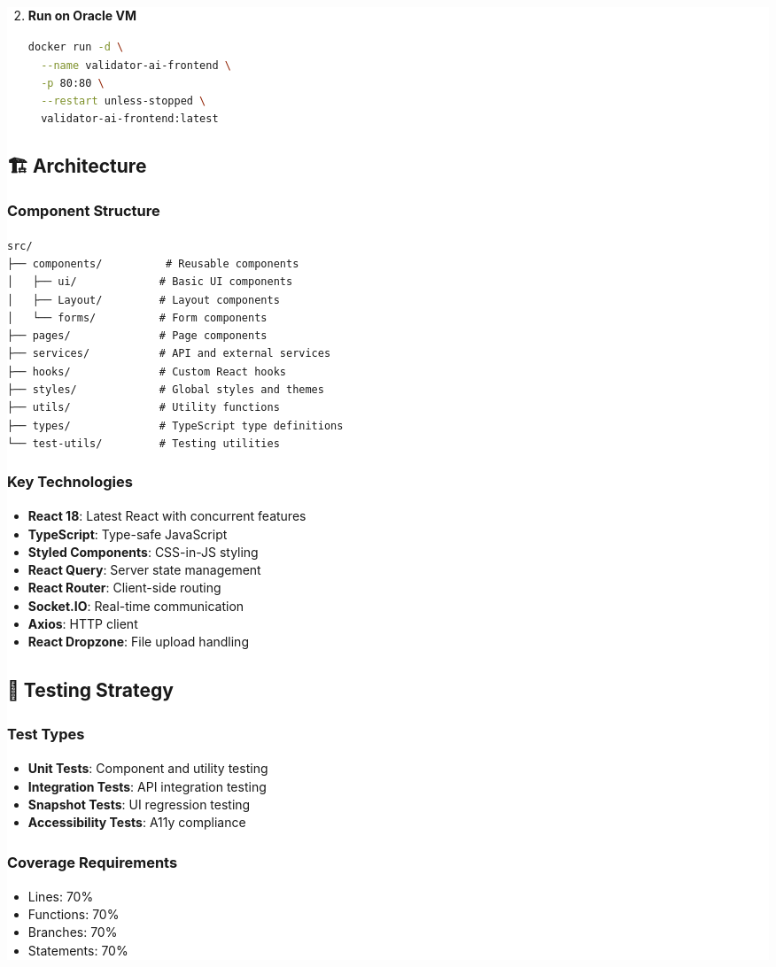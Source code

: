 2. **Run on Oracle VM**
   ```bash
   docker run -d \
     --name validator-ai-frontend \
     -p 80:80 \
     --restart unless-stopped \
     validator-ai-frontend:latest
   ```

## 🏗️ Architecture

### Component Structure
```
src/
├── components/          # Reusable components
│   ├── ui/             # Basic UI components
│   ├── Layout/         # Layout components
│   └── forms/          # Form components
├── pages/              # Page components
├── services/           # API and external services
├── hooks/              # Custom React hooks
├── styles/             # Global styles and themes
├── utils/              # Utility functions
├── types/              # TypeScript type definitions
└── test-utils/         # Testing utilities
```

### Key Technologies

- **React 18**: Latest React with concurrent features
- **TypeScript**: Type-safe JavaScript
- **Styled Components**: CSS-in-JS styling
- **React Query**: Server state management
- **React Router**: Client-side routing
- **Socket.IO**: Real-time communication
- **Axios**: HTTP client
- **React Dropzone**: File upload handling

## 🧪 Testing Strategy

### Test Types
- **Unit Tests**: Component and utility testing
- **Integration Tests**: API integration testing
- **Snapshot Tests**: UI regression testing
- **Accessibility Tests**: A11y compliance

### Coverage Requirements
- Lines: 70%
- Functions: 70%
- Branches: 70%
- Statements: 70%
